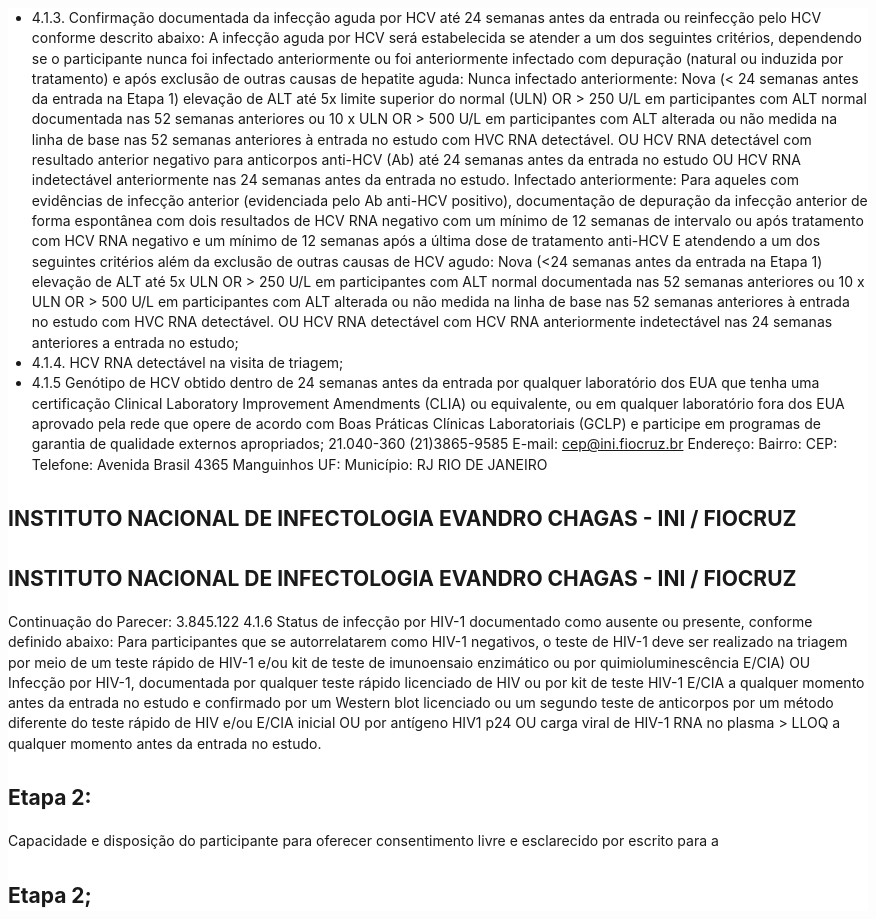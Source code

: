 - 4.1.3. Confirmação documentada da infecção aguda por HCV até 24 semanas antes da entrada ou reinfecção pelo HCV conforme descrito abaixo: A infecção aguda por HCV será estabelecida se atender a um dos seguintes critérios, dependendo se o participante nunca foi infectado anteriormente ou foi anteriormente infectado com depuração (natural ou induzida por tratamento) e após exclusão de outras causas de hepatite aguda: Nunca infectado anteriormente: Nova (&lt; 24 semanas antes da entrada na Etapa 1) elevação de ALT até 5x limite superior do normal (ULN) OR &gt; 250 U/L em participantes com ALT normal documentada nas 52 semanas anteriores ou 10 x ULN OR &gt; 500 U/L em participantes com ALT alterada ou não medida na linha de base nas 52 semanas anteriores à entrada no estudo com HVC RNA detectável. OU HCV RNA detectável com resultado anterior negativo para anticorpos anti-HCV (Ab) até 24 semanas antes da entrada no estudo OU HCV RNA indetectável anteriormente nas 24 semanas antes da entrada no estudo. Infectado anteriormente: Para aqueles com evidências de infecção anterior (evidenciada pelo Ab anti-HCV positivo), documentação de depuração da infecção anterior de forma espontânea com dois resultados de HCV RNA negativo com um mínimo de 12 semanas de intervalo ou após tratamento com HCV RNA negativo e um mínimo de 12 semanas após a última dose de tratamento anti-HCV E atendendo a um dos seguintes critérios além da exclusão de outras causas de HCV agudo: Nova (&lt;24 semanas antes da entrada na Etapa 1) elevação de ALT até 5x ULN OR &gt; 250 U/L em participantes com ALT normal documentada nas 52 semanas anteriores ou 10 x ULN OR &gt; 500 U/L em participantes com ALT alterada ou não medida na linha de base nas 52 semanas anteriores à entrada no estudo com HVC RNA detectável. OU HCV RNA detectável com HCV RNA anteriormente indetectável nas 24 semanas anteriores a entrada no estudo;
- 4.1.4. HCV RNA detectável na visita de triagem;
- 4.1.5 Genótipo de HCV obtido dentro de 24 semanas antes da entrada por qualquer laboratório dos EUA que tenha uma certificação Clinical Laboratory Improvement Amendments (CLIA) ou equivalente, ou em qualquer laboratório fora dos EUA aprovado pela rede que opere de acordo com Boas Práticas Clínicas Laboratoriais (GCLP) e participe em programas de garantia de qualidade externos apropriados;
21.040-360
(21)3865-9585
E-mail:
cep@ini.fiocruz.br
Endereço:
Bairro:
CEP:
Telefone:
Avenida Brasil 4365
Manguinhos
UF:
Município:
RJ
RIO DE JANEIRO
## INSTITUTO NACIONAL DE INFECTOLOGIA EVANDRO CHAGAS - INI / FIOCRUZ

## INSTITUTO NACIONAL DE INFECTOLOGIA EVANDRO CHAGAS - INI / FIOCRUZ

Continuação do Parecer: 3.845.122
4.1.6 Status de infecção por HIV-1 documentado como ausente ou presente, conforme definido abaixo: Para participantes que se autorrelatarem como HIV-1 negativos, o teste de HIV-1 deve ser realizado na triagem por  meio  de  um  teste  rápido  de  HIV-1  e/ou  kit  de  teste  de  imunoensaio  enzimático  ou  por quimioluminescência E/CIA) OU Infecção por HIV-1, documentada por qualquer teste rápido licenciado de HIV ou por kit de teste HIV-1 E/CIA a qualquer momento antes da entrada no estudo e confirmado por um Western blot licenciado ou um segundo teste de anticorpos por um método diferente do teste rápido de HIV e/ou E/CIA inicial OU por antígeno HIV1 p24 OU carga viral de HIV-1 RNA no plasma &gt; LLOQ a qualquer momento antes da entrada no estudo.
## Etapa 2:
Capacidade e disposição do participante para oferecer consentimento livre e esclarecido por escrito para a
## Etapa 2;